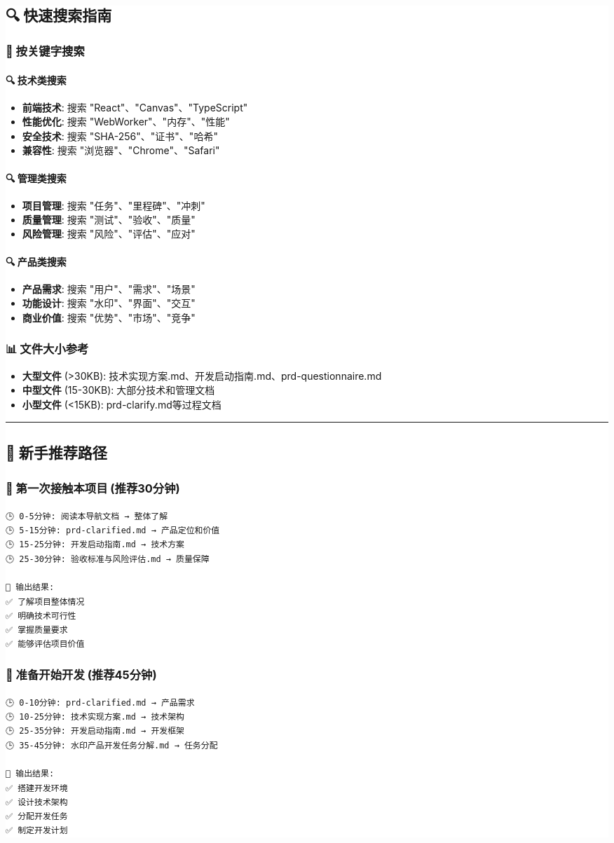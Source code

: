 
## 🔍 快速搜索指南

### 🎯 按关键字搜索

#### 🔍 技术类搜索
- **前端技术**: 搜索 "React"、"Canvas"、"TypeScript"
- **性能优化**: 搜索 "WebWorker"、"内存"、"性能"
- **安全技术**: 搜索 "SHA-256"、"证书"、"哈希"
- **兼容性**: 搜索 "浏览器"、"Chrome"、"Safari"

#### 🔍 管理类搜索
- **项目管理**: 搜索 "任务"、"里程碑"、"冲刺"
- **质量管理**: 搜索 "测试"、"验收"、"质量"
- **风险管理**: 搜索 "风险"、"评估"、"应对"

#### 🔍 产品类搜索
- **产品需求**: 搜索 "用户"、"需求"、"场景"
- **功能设计**: 搜索 "水印"、"界面"、"交互"
- **商业价值**: 搜索 "优势"、"市场"、"竞争"

### 📊 文件大小参考
- **大型文件** (>30KB): 技术实现方案.md、开发启动指南.md、prd-questionnaire.md
- **中型文件** (15-30KB): 大部分技术和管理文档
- **小型文件** (<15KB): prd-clarify.md等过程文档

---

## 🎯 新手推荐路径

### 🌟 第一次接触本项目 (推荐30分钟)

```
🕒 0-5分钟: 阅读本导航文档 → 整体了解
🕒 5-15分钟: prd-clarified.md → 产品定位和价值
🕒 15-25分钟: 开发启动指南.md → 技术方案
🕒 25-30分钟: 验收标准与风险评估.md → 质量保障

📝 输出结果:
✅ 了解项目整体情况
✅ 明确技术可行性
✅ 掌握质量要求
✅ 能够评估项目价值
```

### 🚀 准备开始开发 (推荐45分钟)

```
🕒 0-10分钟: prd-clarified.md → 产品需求
🕒 10-25分钟: 技术实现方案.md → 技术架构
🕒 25-35分钟: 开发启动指南.md → 开发框架
🕒 35-45分钟: 水印产品开发任务分解.md → 任务分配

📝 输出结果:
✅ 搭建开发环境
✅ 设计技术架构
✅ 分配开发任务
✅ 制定开发计划
```
